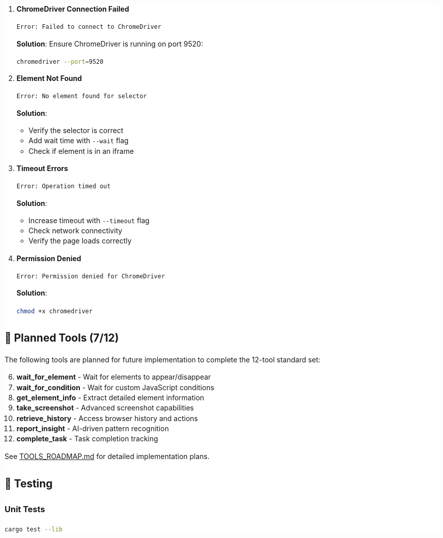 1. **ChromeDriver Connection Failed**
   ```
   Error: Failed to connect to ChromeDriver
   ```
   **Solution**: Ensure ChromeDriver is running on port 9520:
   ```bash
   chromedriver --port=9520
   ```

2. **Element Not Found**
   ```
   Error: No element found for selector
   ```
   **Solution**: 
   - Verify the selector is correct
   - Add wait time with `--wait` flag
   - Check if element is in an iframe

3. **Timeout Errors**
   ```
   Error: Operation timed out
   ```
   **Solution**:
   - Increase timeout with `--timeout` flag
   - Check network connectivity
   - Verify the page loads correctly

4. **Permission Denied**
   ```
   Error: Permission denied for ChromeDriver
   ```
   **Solution**:
   ```bash
   chmod +x chromedriver
   ```

## 🚧 Planned Tools (7/12)

The following tools are planned for future implementation to complete the 12-tool standard set:

6. **wait_for_element** - Wait for elements to appear/disappear
7. **wait_for_condition** - Wait for custom JavaScript conditions
8. **get_element_info** - Extract detailed element information
9. **take_screenshot** - Advanced screenshot capabilities
10. **retrieve_history** - Access browser history and actions
11. **report_insight** - AI-driven pattern recognition
12. **complete_task** - Task completion tracking

See [TOOLS_ROADMAP.md](./TOOLS_ROADMAP.md) for detailed implementation plans.

## 🧪 Testing

### Unit Tests
```bash
cargo test --lib
```

